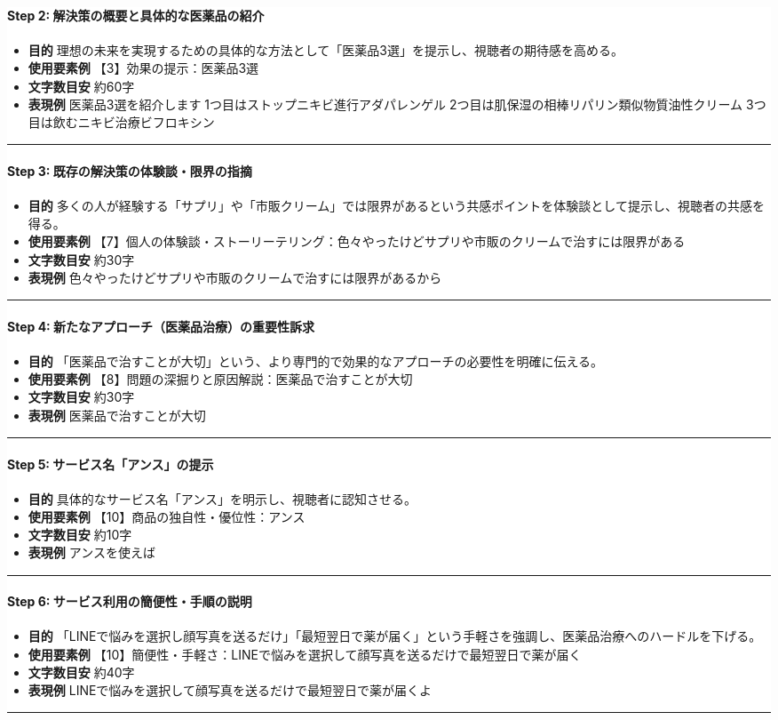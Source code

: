 
#### Step 2: 解決策の概要と具体的な医薬品の紹介
- **目的**
理想の未来を実現するための具体的な方法として「医薬品3選」を提示し、視聴者の期待感を高める。
- **使用要素例**
【3】効果の提示：医薬品3選
- **文字数目安**
約60字
- **表現例**
医薬品3選を紹介します
1つ目はストップニキビ進行アダパレンゲル
2つ目は肌保湿の相棒リパリン類似物質油性クリーム
3つ目は飲むニキビ治療ビフロキシン

---

#### Step 3: 既存の解決策の体験談・限界の指摘
- **目的**
多くの人が経験する「サプリ」や「市販クリーム」では限界があるという共感ポイントを体験談として提示し、視聴者の共感を得る。
- **使用要素例**
【7】個人の体験談・ストーリーテリング：色々やったけどサプリや市販のクリームで治すには限界がある
- **文字数目安**
約30字
- **表現例**
色々やったけどサプリや市販のクリームで治すには限界があるから

---

#### Step 4: 新たなアプローチ（医薬品治療）の重要性訴求
- **目的**
「医薬品で治すことが大切」という、より専門的で効果的なアプローチの必要性を明確に伝える。
- **使用要素例**
【8】問題の深掘りと原因解説：医薬品で治すことが大切
- **文字数目安**
約30字
- **表現例**
医薬品で治すことが大切

---

#### Step 5: サービス名「アンス」の提示
- **目的**
具体的なサービス名「アンス」を明示し、視聴者に認知させる。
- **使用要素例**
【10】商品の独自性・優位性：アンス
- **文字数目安**
約10字
- **表現例**
アンスを使えば

---

#### Step 6: サービス利用の簡便性・手順の説明
- **目的**
「LINEで悩みを選択し顔写真を送るだけ」「最短翌日で薬が届く」という手軽さを強調し、医薬品治療へのハードルを下げる。
- **使用要素例**
【10】簡便性・手軽さ：LINEで悩みを選択して顔写真を送るだけで最短翌日で薬が届く
- **文字数目安**
約40字
- **表現例**
LINEで悩みを選択して顔写真を送るだけで最短翌日で薬が届くよ

---